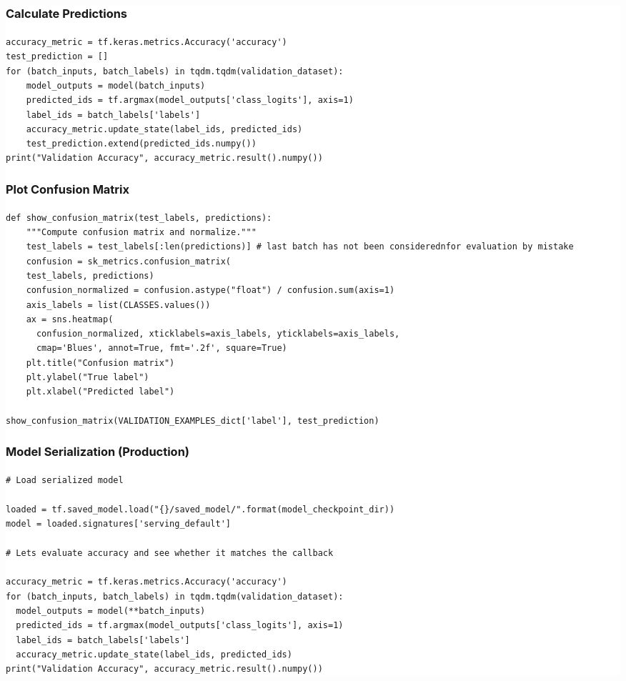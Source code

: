 ```{code-cell} ipython3

```

### Calculate Predictions

```{code-cell} ipython3
accuracy_metric = tf.keras.metrics.Accuracy('accuracy')
test_prediction = []
for (batch_inputs, batch_labels) in tqdm.tqdm(validation_dataset):
    model_outputs = model(batch_inputs)
    predicted_ids = tf.argmax(model_outputs['class_logits'], axis=1)
    label_ids = batch_labels['labels']
    accuracy_metric.update_state(label_ids, predicted_ids)
    test_prediction.extend(predicted_ids.numpy())
print("Validation Accuracy", accuracy_metric.result().numpy())
```

```{code-cell} ipython3

```

### Plot Confusion Matrix

```{code-cell} ipython3
def show_confusion_matrix(test_labels, predictions):
    """Compute confusion matrix and normalize."""
    test_labels = test_labels[:len(predictions)] # last batch has not been considerednfor evaluation by mistake
    confusion = sk_metrics.confusion_matrix(
    test_labels, predictions)
    confusion_normalized = confusion.astype("float") / confusion.sum(axis=1)
    axis_labels = list(CLASSES.values())
    ax = sns.heatmap(
      confusion_normalized, xticklabels=axis_labels, yticklabels=axis_labels,
      cmap='Blues', annot=True, fmt='.2f', square=True)
    plt.title("Confusion matrix")
    plt.ylabel("True label")
    plt.xlabel("Predicted label")

show_confusion_matrix(VALIDATION_EXAMPLES_dict['label'], test_prediction)
```

```{code-cell} ipython3

```

### Model Serialization (Production)

```{code-cell} ipython3
# Load serialized model

loaded = tf.saved_model.load("{}/saved_model/".format(model_checkpoint_dir))
model = loaded.signatures['serving_default']

# Lets evaluate accuracy and see whether it matches the callback

accuracy_metric = tf.keras.metrics.Accuracy('accuracy')
for (batch_inputs, batch_labels) in tqdm.tqdm(validation_dataset):
  model_outputs = model(**batch_inputs)
  predicted_ids = tf.argmax(model_outputs['class_logits'], axis=1)
  label_ids = batch_labels['labels']
  accuracy_metric.update_state(label_ids, predicted_ids) 
print("Validation Accuracy", accuracy_metric.result().numpy())
```
